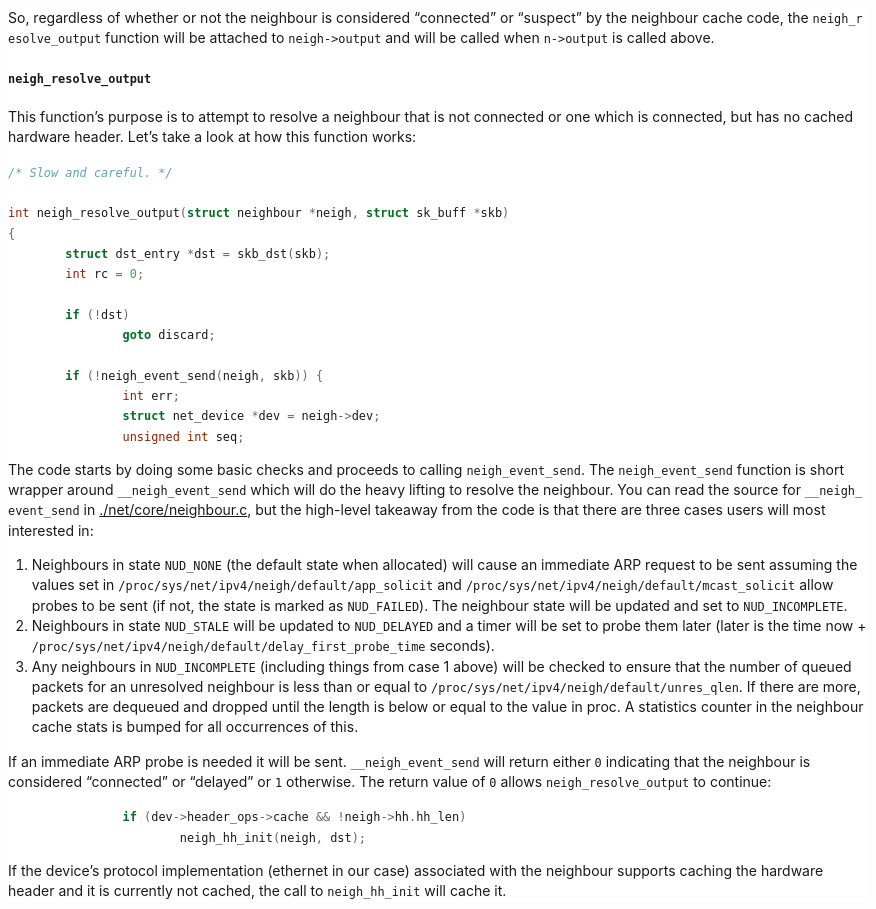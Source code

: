 So, regardless of whether or not the neighbour is considered “connected” or “suspect” by the neighbour cache code, the `neigh_resolve_output` function will be attached to `neigh->output` and will be called when `n->output` is called above.

#### `neigh_resolve_output`

This function’s purpose is to attempt to resolve a neighbour that is not connected or one which is connected, but has no cached hardware header. Let’s take a look at how this function works:

```c
/* Slow and careful. */

int neigh_resolve_output(struct neighbour *neigh, struct sk_buff *skb)
{
        struct dst_entry *dst = skb_dst(skb);
        int rc = 0;

        if (!dst)
                goto discard;

        if (!neigh_event_send(neigh, skb)) {
                int err;
                struct net_device *dev = neigh->dev;
                unsigned int seq;
```

The code starts by doing some basic checks and proceeds to calling `neigh_event_send`. The `neigh_event_send` function is short wrapper around `__neigh_event_send` which will do the heavy lifting to resolve the neighbour. You can read the source for `__neigh_event_send` in [./net/core/neighbour.c](https://github.com/torvalds/linux/blob/v3.13/net/core/neighbour.c#L964-L1028), but the high-level takeaway from the code is that there are three cases users will most interested in:

1.  Neighbours in state `NUD_NONE` (the default state when allocated) will cause an immediate ARP request to be sent assuming the values set in `/proc/sys/net/ipv4/neigh/default/app_solicit` and `/proc/sys/net/ipv4/neigh/default/mcast_solicit` allow probes to be sent (if not, the state is marked as `NUD_FAILED`). The neighbour state will be updated and set to `NUD_INCOMPLETE`.
2.  Neighbours in state `NUD_STALE` will be updated to `NUD_DELAYED` and a timer will be set to probe them later (later is the time now + `/proc/sys/net/ipv4/neigh/default/delay_first_probe_time` seconds).
3.  Any neighbours in `NUD_INCOMPLETE` (including things from case 1 above) will be checked to ensure that the number of queued packets for an unresolved neighbour is less than or equal to `/proc/sys/net/ipv4/neigh/default/unres_qlen`. If there are more, packets are dequeued and dropped until the length is below or equal to the value in proc. A statistics counter in the neighbour cache stats is bumped for all occurrences of this.

If an immediate ARP probe is needed it will be sent. `__neigh_event_send` will return either `0` indicating that the neighbour is considered “connected” or “delayed” or `1` otherwise. The return value of `0` allows `neigh_resolve_output` to continue:

```c
                if (dev->header_ops->cache && !neigh->hh.hh_len)
                        neigh_hh_init(neigh, dst);
```

If the device’s protocol implementation (ethernet in our case) associated with the neighbour supports caching the hardware header and it is currently not cached, the call to `neigh_hh_init` will cache it.
